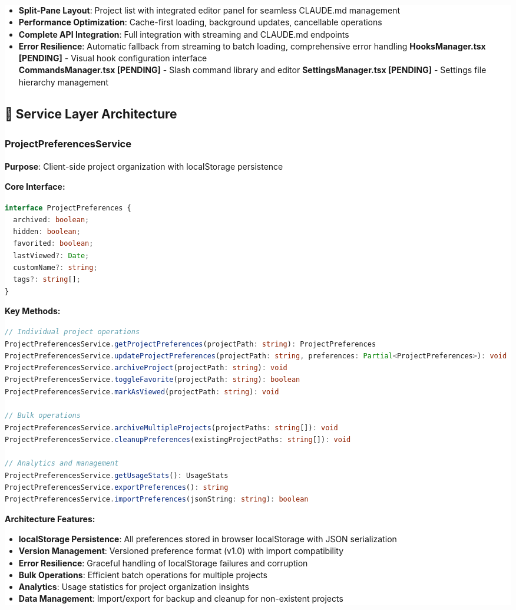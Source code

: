- **Split-Pane Layout**: Project list with integrated editor panel for seamless CLAUDE.md management
- **Performance Optimization**: Cache-first loading, background updates, cancellable operations
- **Complete API Integration**: Full integration with streaming and CLAUDE.md endpoints
- **Error Resilience**: Automatic fallback from streaming to batch loading, comprehensive error handling
**HooksManager.tsx [PENDING]** - Visual hook configuration interface  
**CommandsManager.tsx [PENDING]** - Slash command library and editor
**SettingsManager.tsx [PENDING]** - Settings file hierarchy management

## 🔧 Service Layer Architecture

### ProjectPreferencesService




**Purpose**: Client-side project organization with localStorage persistence

**Core Interface:**
```typescript
interface ProjectPreferences {
  archived: boolean;
  hidden: boolean;
  favorited: boolean;
  lastViewed?: Date;
  customName?: string;
  tags?: string[];
}
```

**Key Methods:**
```typescript
// Individual project operations
ProjectPreferencesService.getProjectPreferences(projectPath: string): ProjectPreferences
ProjectPreferencesService.updateProjectPreferences(projectPath: string, preferences: Partial<ProjectPreferences>): void
ProjectPreferencesService.archiveProject(projectPath: string): void
ProjectPreferencesService.toggleFavorite(projectPath: string): boolean
ProjectPreferencesService.markAsViewed(projectPath: string): void

// Bulk operations
ProjectPreferencesService.archiveMultipleProjects(projectPaths: string[]): void
ProjectPreferencesService.cleanupPreferences(existingProjectPaths: string[]): void

// Analytics and management
ProjectPreferencesService.getUsageStats(): UsageStats
ProjectPreferencesService.exportPreferences(): string
ProjectPreferencesService.importPreferences(jsonString: string): boolean
```

**Architecture Features:**
- **localStorage Persistence**: All preferences stored in browser localStorage with JSON serialization
- **Version Management**: Versioned preference format (v1.0) with import compatibility
- **Error Resilience**: Graceful handling of localStorage failures and corruption
- **Bulk Operations**: Efficient batch operations for multiple projects
- **Analytics**: Usage statistics for project organization insights
- **Data Management**: Import/export for backup and cleanup for non-existent projects
